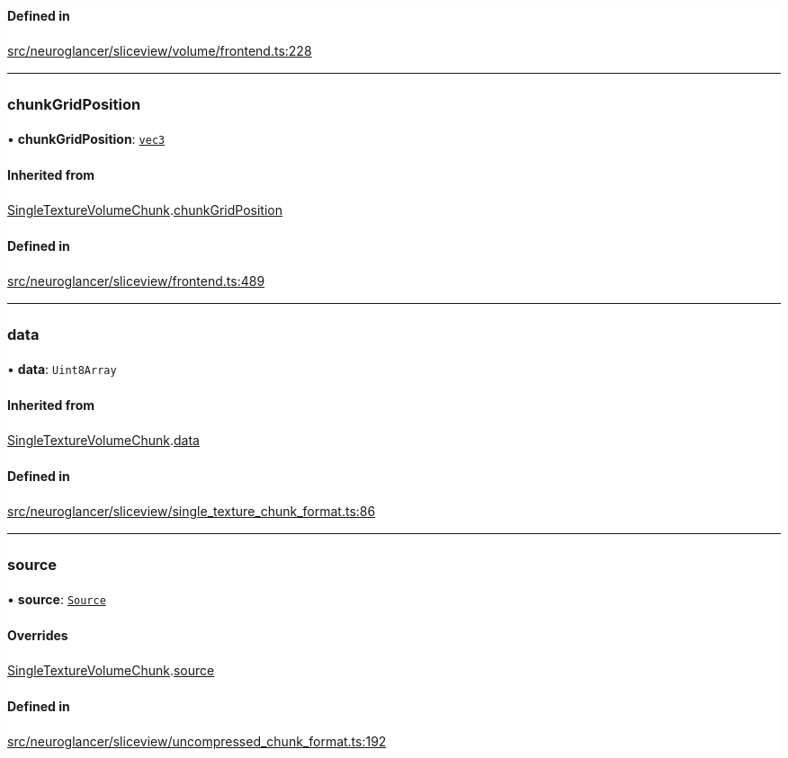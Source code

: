 #### Defined in

[src/neuroglancer/sliceview/volume/frontend.ts:228](https://github.com/ActiveBrainAtlas2/neuroglancer/blob/034b457d/src/neuroglancer/sliceview/volume/frontend.ts#L228)

___

### chunkGridPosition

• **chunkGridPosition**: [`vec3`](neuroglancer_util_geom.vec3.md)

#### Inherited from

[SingleTextureVolumeChunk](neuroglancer_sliceview_single_texture_chunk_format.SingleTextureVolumeChunk.md).[chunkGridPosition](neuroglancer_sliceview_single_texture_chunk_format.SingleTextureVolumeChunk.md#chunkgridposition)

#### Defined in

[src/neuroglancer/sliceview/frontend.ts:489](https://github.com/ActiveBrainAtlas2/neuroglancer/blob/034b457d/src/neuroglancer/sliceview/frontend.ts#L489)

___

### data

• **data**: `Uint8Array`

#### Inherited from

[SingleTextureVolumeChunk](neuroglancer_sliceview_single_texture_chunk_format.SingleTextureVolumeChunk.md).[data](neuroglancer_sliceview_single_texture_chunk_format.SingleTextureVolumeChunk.md#data)

#### Defined in

[src/neuroglancer/sliceview/single_texture_chunk_format.ts:86](https://github.com/ActiveBrainAtlas2/neuroglancer/blob/034b457d/src/neuroglancer/sliceview/single_texture_chunk_format.ts#L86)

___

### source

• **source**: [`Source`](../interfaces/neuroglancer_sliceview_uncompressed_chunk_format._internal_.Source.md)

#### Overrides

[SingleTextureVolumeChunk](neuroglancer_sliceview_single_texture_chunk_format.SingleTextureVolumeChunk.md).[source](neuroglancer_sliceview_single_texture_chunk_format.SingleTextureVolumeChunk.md#source)

#### Defined in

[src/neuroglancer/sliceview/uncompressed_chunk_format.ts:192](https://github.com/ActiveBrainAtlas2/neuroglancer/blob/034b457d/src/neuroglancer/sliceview/uncompressed_chunk_format.ts#L192)
